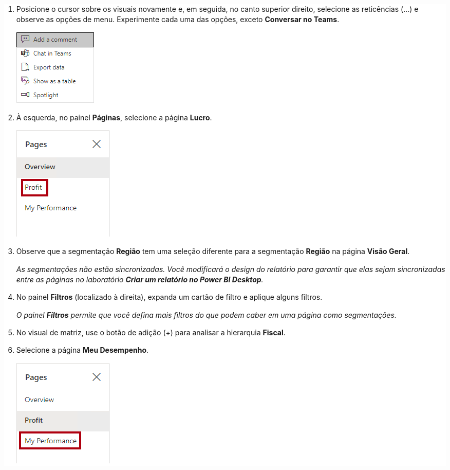 1. Posicione o cursor sobre os visuais novamente e, em seguida, no canto superior direito, selecione as reticências (…) e observe as opções de menu. Experimente cada uma das opções, exceto **Conversar no Teams**.

     ![Imagem 97](Linked_image_Files/07-design-report-in-power-bi-desktop_image67.png)

1. À esquerda, no painel **Páginas**, selecione a página **Lucro**.

     ![Imagem 84](Linked_image_Files/07-design-report-in-power-bi-desktop_image68.png)

1. Observe que a segmentação **Região** tem uma seleção diferente para a segmentação **Região** na página **Visão Geral**.
    
    *As segmentações não estão sincronizadas. Você modificará o design do relatório para garantir que elas sejam sincronizadas entre as páginas no laboratório **Criar um relatório no Power BI Desktop**.*

1. No painel **Filtros** (localizado à direita), expanda um cartão de filtro e aplique alguns filtros.
    
    *O painel **Filtros** permite que você defina mais filtros do que podem caber em uma página como segmentações.*

1. No visual de matriz, use o botão de adição (+) para analisar a hierarquia **Fiscal**.

1. Selecione a página **Meu Desempenho**.

     ![Imagem 89](Linked_image_Files/07-design-report-in-power-bi-desktop_image69.png)
